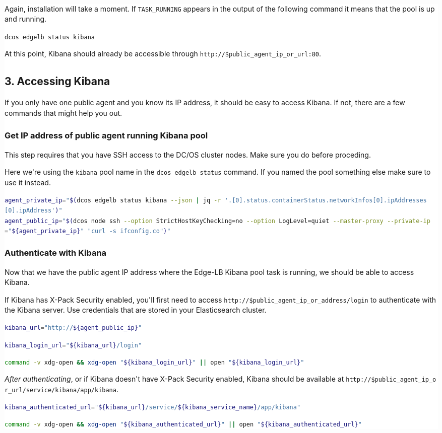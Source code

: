 Again, installation will take a moment. If `TASK_RUNNING` appears in the output of the following command it means that the pool is up and running.

```bash
dcos edgelb status kibana
```

At this point, Kibana should already be accessible through `http://$public_agent_ip_or_url:80`.

## 3. Accessing Kibana

If you only have one public agent and you know its IP address, it should be easy to access Kibana. If not, there are a few commands that might help you out.

### Get IP address of public agent running Kibana pool

This step requires that you have SSH access to the DC/OS cluster nodes. Make sure you do before proceding.

Here we're using the `kibana` pool name in the `dcos edgelb status` command. If you named the pool something else make sure to use it instead.

```bash
agent_private_ip="$(dcos edgelb status kibana --json | jq -r '.[0].status.containerStatus.networkInfos[0].ipAddresses[0].ipAddress')"
agent_public_ip="$(dcos node ssh --option StrictHostKeyChecking=no --option LogLevel=quiet --master-proxy --private-ip="${agent_private_ip}" "curl -s ifconfig.co")"
```
### Authenticate with Kibana

Now that we have the public agent IP address where the Edge-LB Kibana pool task is running, we should be able to access Kibana.

If Kibana has X-Pack Security enabled, you'll first need to access `http://$public_agent_ip_or_address/login` to authenticate with the Kibana server. Use credentials that are stored in your Elasticsearch cluster.

```bash
kibana_url="http://${agent_public_ip}"
```

```bash
kibana_login_url="${kibana_url}/login"
```

```bash
command -v xdg-open && xdg-open "${kibana_login_url}" || open "${kibana_login_url}"
```

*After authenticating*, or if Kibana doesn't have X-Pack Security enabled, Kibana should be available at `http://$public_agent_ip_or_url/service/kibana/app/kibana`.

```bash
kibana_authenticated_url="${kibana_url}/service/${kibana_service_name}/app/kibana"
```

```bash
command -v xdg-open && xdg-open "${kibana_authenticated_url}" || open "${kibana_authenticated_url}"
```

